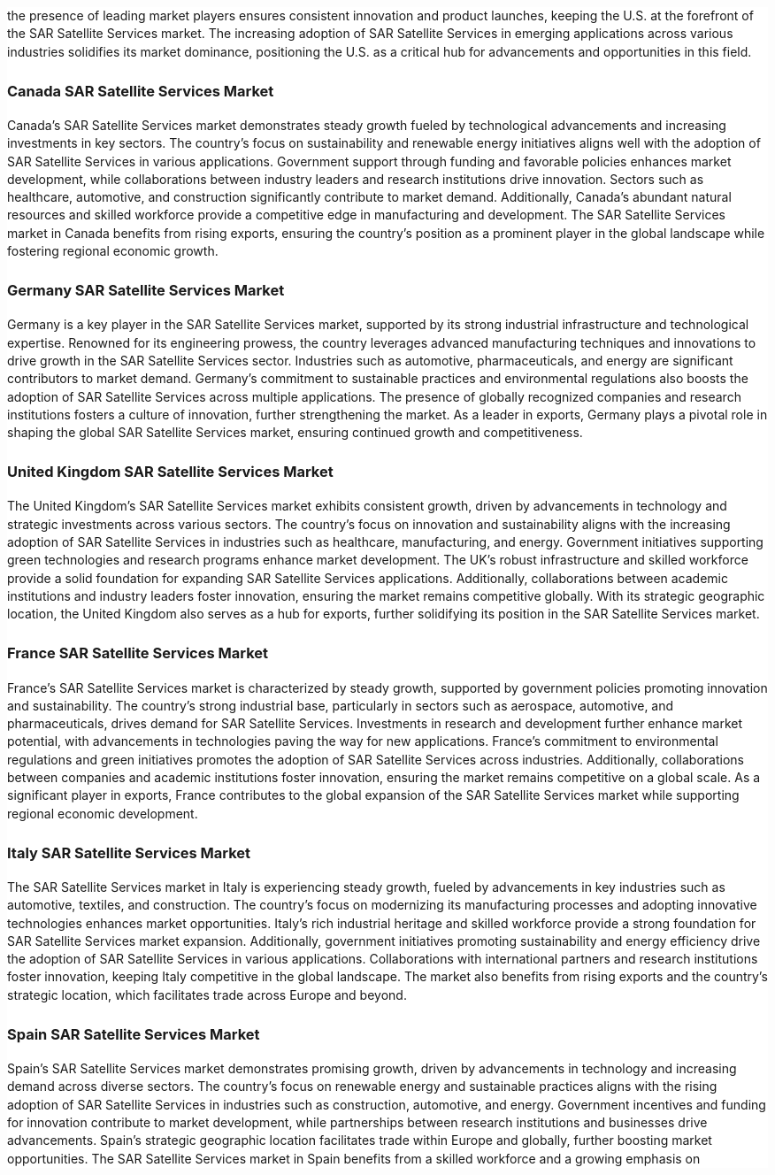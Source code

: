 the presence of leading market players ensures consistent innovation and product launches, keeping the U.S. at the forefront of the SAR Satellite Services market. The increasing adoption of SAR Satellite Services in emerging applications across various industries solidifies its market dominance, positioning the U.S. as a critical hub for advancements and opportunities in this field.</p><h3>Canada SAR Satellite Services Market</h3><p>Canada&rsquo;s SAR Satellite Services market demonstrates steady growth fueled by technological advancements and increasing investments in key sectors. The country&rsquo;s focus on sustainability and renewable energy initiatives aligns well with the adoption of SAR Satellite Services in various applications. Government support through funding and favorable policies enhances market development, while collaborations between industry leaders and research institutions drive innovation. Sectors such as healthcare, automotive, and construction significantly contribute to market demand. Additionally, Canada&rsquo;s abundant natural resources and skilled workforce provide a competitive edge in manufacturing and development. The SAR Satellite Services market in Canada benefits from rising exports, ensuring the country&rsquo;s position as a prominent player in the global landscape while fostering regional economic growth.</p><h3>Germany SAR Satellite Services Market</h3><p>Germany is a key player in the SAR Satellite Services market, supported by its strong industrial infrastructure and technological expertise. Renowned for its engineering prowess, the country leverages advanced manufacturing techniques and innovations to drive growth in the SAR Satellite Services sector. Industries such as automotive, pharmaceuticals, and energy are significant contributors to market demand. Germany&rsquo;s commitment to sustainable practices and environmental regulations also boosts the adoption of SAR Satellite Services across multiple applications. The presence of globally recognized companies and research institutions fosters a culture of innovation, further strengthening the market. As a leader in exports, Germany plays a pivotal role in shaping the global SAR Satellite Services market, ensuring continued growth and competitiveness.</p><h3>United Kingdom SAR Satellite Services Market</h3><p>The United Kingdom&rsquo;s SAR Satellite Services market exhibits consistent growth, driven by advancements in technology and strategic investments across various sectors. The country&rsquo;s focus on innovation and sustainability aligns with the increasing adoption of SAR Satellite Services in industries such as healthcare, manufacturing, and energy. Government initiatives supporting green technologies and research programs enhance market development. The UK&rsquo;s robust infrastructure and skilled workforce provide a solid foundation for expanding SAR Satellite Services applications. Additionally, collaborations between academic institutions and industry leaders foster innovation, ensuring the market remains competitive globally. With its strategic geographic location, the United Kingdom also serves as a hub for exports, further solidifying its position in the SAR Satellite Services market.</p><h3>France SAR Satellite Services Market</h3><p>France&rsquo;s SAR Satellite Services market is characterized by steady growth, supported by government policies promoting innovation and sustainability. The country&rsquo;s strong industrial base, particularly in sectors such as aerospace, automotive, and pharmaceuticals, drives demand for SAR Satellite Services. Investments in research and development further enhance market potential, with advancements in technologies paving the way for new applications. France&rsquo;s commitment to environmental regulations and green initiatives promotes the adoption of SAR Satellite Services across industries. Additionally, collaborations between companies and academic institutions foster innovation, ensuring the market remains competitive on a global scale. As a significant player in exports, France contributes to the global expansion of the SAR Satellite Services market while supporting regional economic development.</p><h3>Italy SAR Satellite Services Market</h3><p>The SAR Satellite Services market in Italy is experiencing steady growth, fueled by advancements in key industries such as automotive, textiles, and construction. The country&rsquo;s focus on modernizing its manufacturing processes and adopting innovative technologies enhances market opportunities. Italy&rsquo;s rich industrial heritage and skilled workforce provide a strong foundation for SAR Satellite Services market expansion. Additionally, government initiatives promoting sustainability and energy efficiency drive the adoption of SAR Satellite Services in various applications. Collaborations with international partners and research institutions foster innovation, keeping Italy competitive in the global landscape. The market also benefits from rising exports and the country&rsquo;s strategic location, which facilitates trade across Europe and beyond.</p><h3>Spain SAR Satellite Services Market</h3><p>Spain&rsquo;s SAR Satellite Services market demonstrates promising growth, driven by advancements in technology and increasing demand across diverse sectors. The country&rsquo;s focus on renewable energy and sustainable practices aligns with the rising adoption of SAR Satellite Services in industries such as construction, automotive, and energy. Government incentives and funding for innovation contribute to market development, while partnerships between research institutions and businesses drive advancements. Spain&rsquo;s strategic geographic location facilitates trade within Europe and globally, further boosting market opportunities. The SAR Satellite Services market in Spain benefits from a skilled workforce and a growing emphasis on